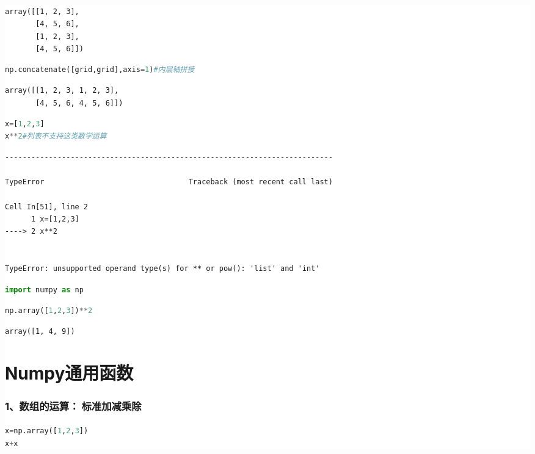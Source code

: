     array([[1, 2, 3],
           [4, 5, 6],
           [1, 2, 3],
           [4, 5, 6]])




```python
np.concatenate([grid,grid],axis=1)#内层轴拼接
```




    array([[1, 2, 3, 1, 2, 3],
           [4, 5, 6, 4, 5, 6]])




```python
x=[1,2,3]
x**2#列表不支持这类数学运算
```


    ---------------------------------------------------------------------------

    TypeError                                 Traceback (most recent call last)

    Cell In[51], line 2
          1 x=[1,2,3]
    ----> 2 x**2
    

    TypeError: unsupported operand type(s) for ** or pow(): 'list' and 'int'



```python
import numpy as np
```


```python
np.array([1,2,3])**2
```




    array([1, 4, 9])



# Numpy通用函数

### 1、数组的运算： 标准加减乘除


```python
x=np.array([1,2,3])
x+x
```
